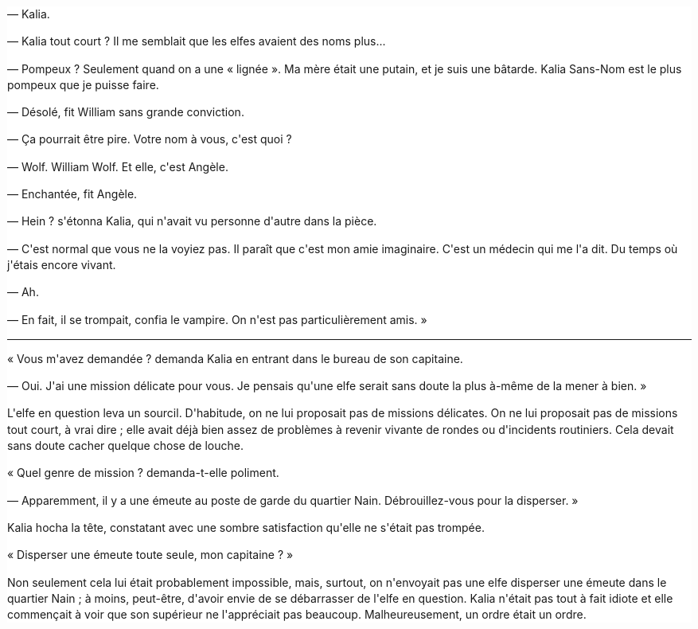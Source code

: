 — Kalia.

— Kalia tout court ? Il me semblait que les elfes avaient des noms
plus...

— Pompeux ? Seulement quand on a une « lignée ». Ma mère était
une putain, et je suis une bâtarde. Kalia Sans-Nom est le plus
pompeux que je puisse faire. 

— Désolé, fit William sans grande conviction.

— Ça pourrait être pire. Votre nom à vous, c'est quoi ?

— Wolf. William Wolf. Et elle, c'est Angèle.

— Enchantée, fit Angèle.

— Hein ? s'étonna Kalia, qui n'avait vu personne d'autre dans la
pièce.

— C'est normal que vous ne la voyiez pas. Il
paraît que c'est mon amie imaginaire. C'est un médecin qui me l'a
dit. Du temps où j'étais encore vivant.

— Ah.

— En fait, il se trompait, confia le vampire. On n'est pas
particulièrement amis. »  

*****

« Vous m'avez demandée ?  demanda Kalia en entrant dans le bureau de
  son capitaine. 

— Oui. J'ai une mission délicate pour
    vous. Je pensais qu'une elfe serait sans doute la plus à-même de
    la mener à bien. » 

L'elfe en question leva un sourcil. D'habitude, on ne lui proposait
pas de missions délicates. On ne lui proposait pas de missions tout
court, à vrai dire ; elle avait déjà bien assez de problèmes à revenir
vivante de rondes ou d'incidents routiniers. Cela devait sans doute
cacher quelque chose de louche.

« Quel genre de mission ? demanda-t-elle poliment.

— Apparemment, il y a une émeute au poste de garde du quartier
Nain. Débrouillez-vous pour la disperser. »

Kalia hocha la tête, constatant avec une sombre satisfaction qu'elle
ne s'était pas trompée. 

« Disperser une émeute toute seule, mon capitaine ? »

Non seulement cela lui était probablement impossible, mais, surtout,
on n'envoyait pas une elfe disperser une
émeute dans le quartier Nain ; à moins, peut-être, d'avoir envie de se
débarrasser de l'elfe en question. Kalia n'était pas tout à fait
idiote et elle commençait à voir que son supérieur ne l'appréciait
pas beaucoup. Malheureusement, un ordre était un ordre.
